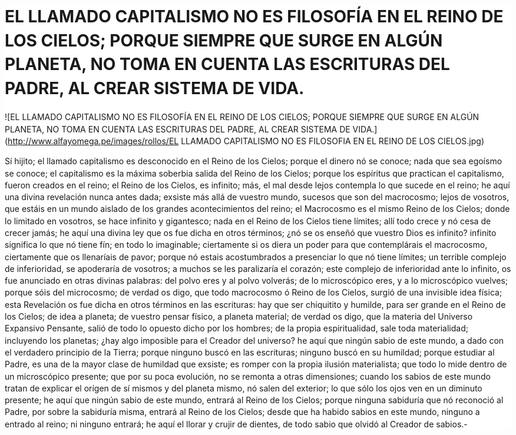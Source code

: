 # EL LLAMADO CAPITALISMO NO ES FILOSOFÍA EN EL REINO DE LOS CIELOS; PORQUE SIEMPRE QUE SURGE EN ALGÚN PLANETA, NO TOMA EN CUENTA LAS ESCRITURAS DEL PADRE, AL CREAR SISTEMA DE VIDA.

![EL LLAMADO CAPITALISMO NO ES FILOSOFÍA EN EL REINO DE LOS CIELOS; PORQUE SIEMPRE QUE SURGE EN ALGÚN PLANETA, NO TOMA EN CUENTA LAS ESCRITURAS DEL PADRE, AL CREAR SISTEMA DE VIDA.](http://www.alfayomega.pe/images/rollos/EL LLAMADO CAPITALISMO NO ES FILOSOFIA EN EL REINO DE LOS CIELOS.jpg)

Sí hijito; el llamado capitalismo es desconocido en el Reino de los Cielos; porque el dinero nó se conoce; nada que sea egoísmo se conoce; el capitalismo es la máxima soberbia salida del Reino de los Cielos; porque los espíritus que practican el capitalismo, fueron creados en el reino; el Reino de los Cielos, es infinito; más, el mal desde lejos contempla lo que sucede en el reino; he aquí una divina revelación nunca antes dada; exsiste más allá de vuestro mundo, sucesos que son del macrocosmo; lejos de vosotros, que estáis en un mundo aislado de los grandes acontecimientos del reino; el Macrocosmo es el mismo Reino de los Cielos; donde lo limitado en vosotros, se hace infinito y gigantesco; nada en el Reino de los Cielos tiene límites; allí todo crece y nó cesa de crecer jamás; he aquí una divina ley que os fue dicha en otros términos; ¿nó se os enseñó que vuestro Dios es infinito? infinito significa lo que nó tiene fín; en todo lo imaginable; ciertamente si os diera un poder para que contemplárais el macrocosmo, ciertamente que os llenaríais de pavor; porque nó estais acostumbrados a presenciar lo que nó tiene límites; un terrible complejo de inferioridad, se apoderaría de vosotros; a muchos se les paralizaría el corazón; este complejo de inferioridad ante lo infinito, os fue anunciado en otras divinas palabras: del polvo eres y al polvo volverás; de lo microscópico eres, y a lo microscópico vuelves; porque sóis del microcosmo; de verdad os digo, que todo macrocosmo ó Reino de los Cielos, surgió de una invisible idea física; esta Revelación os fue dicha en otros términos en las escrituras: hay que ser chiquitito y humilde, para ser grande en el Reino de los Cielos; de idea a planeta; de vuestro pensar físico, a planeta material; de verdad os digo, que la materia del Universo Expansivo Pensante, salió de todo lo opuesto dicho por los hombres; de la propia espiritualidad, sale toda materialidad; incluyendo los planetas; ¿hay algo imposible para el Creador del universo? he aquí que ningún sabio de este mundo, a dado con el verdadero principio de la Tierra; porque ninguno buscó en las escrituras; ninguno buscó en su humildad; porque estudiar al Padre, es una de la mayor clase de humildad que exsiste; es romper con la propia ilusión materialista; que todo lo mide dentro de un microscópico presente; que por su poca evolución, no se remonta a otras dimensiones; cuando los sabios de este mundo tratan de explicar el orígen de sí mismos y del planeta mismo, nó salen del exterior; lo que sólo los ojos ven en un diminuto presente; he aquí que ningún sabio de este mundo, entrará al Reino de los Cielos; porque ninguna sabiduría que nó reconoció al Padre, por sobre la sabiduría misma, entrará al Reino de los Cielos; desde que ha habido sabios en este mundo, ninguno a entrado al reino; ni ninguno entrará; he aquí el llorar y crujir de dientes, de todo sabio que olvidó al Creador de sabios.-
